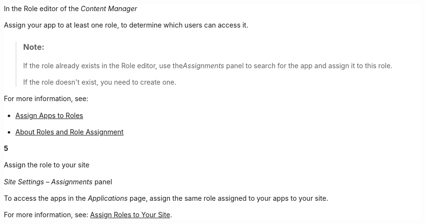 

</td>
<td valign="top">

In the Role editor of the *Content Manager* 



</td>
<td valign="top">

Assign your app to at least one role, to determine which users can access it.

> ### Note:  
> If the role already exists in the Role editor, use the*Assignments* panel to search for the app and assign it to this role.
> 
> If the role doesn't exist, you need to create one.

For more information, see:

-   [Assign Apps to Roles](assign-apps-to-roles-d084226.md)

-   [About Roles and Role Assignment](about-roles-and-role-assignment-f38de6b.md)




</td>
</tr>
<tr>
<td valign="top">

**5** 



</td>
<td valign="top">

Assign the role to your site



</td>
<td valign="top">

*Site Settings* – *Assignments* panel



</td>
<td valign="top">

To access the apps in the *Applications* page, assign the same role assigned to your apps to your site.

For more information, see: [Assign Roles to Your Site](assign-roles-to-your-site-7afe670.md).



</td>
</tr>
<tr>
<td valign="top">
